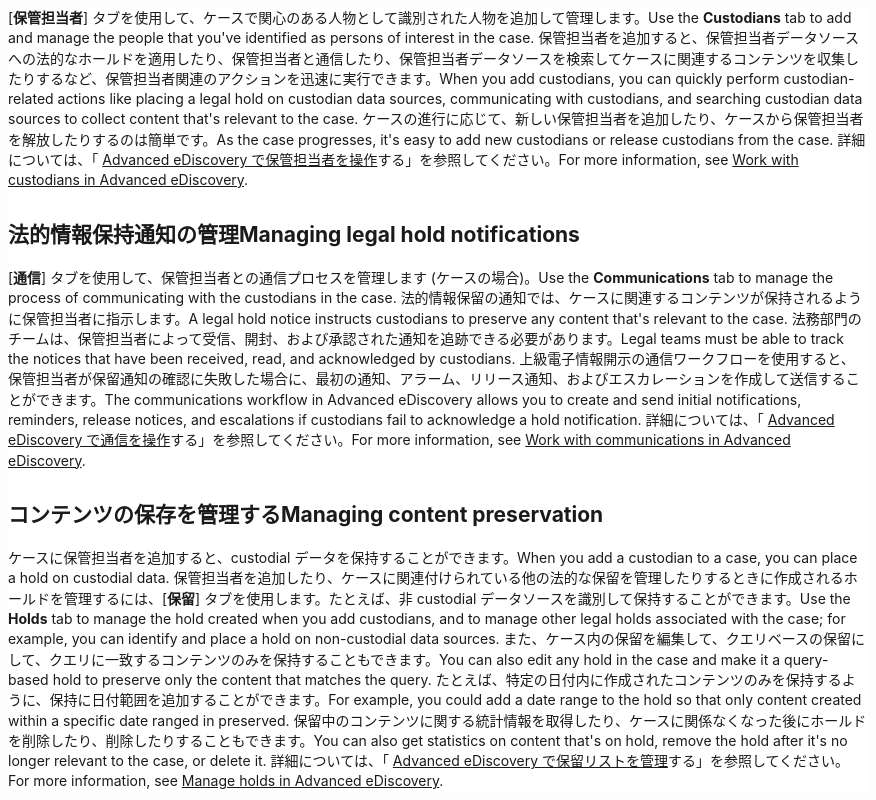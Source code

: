 <span data-ttu-id="cd5ad-143">[**保管担当者**] タブを使用して、ケースで関心のある人物として識別された人物を追加して管理します。</span><span class="sxs-lookup"><span data-stu-id="cd5ad-143">Use the **Custodians** tab to add and manage the people that you've identified as persons of interest in the case.</span></span> <span data-ttu-id="cd5ad-144">保管担当者を追加すると、保管担当者データソースへの法的なホールドを適用したり、保管担当者と通信したり、保管担当者データソースを検索してケースに関連するコンテンツを収集したりするなど、保管担当者関連のアクションを迅速に実行できます。</span><span class="sxs-lookup"><span data-stu-id="cd5ad-144">When you add custodians, you can quickly perform custodian-related actions like placing a legal hold on custodian data sources, communicating with custodians, and searching custodian data sources to collect content that's relevant to the case.</span></span> <span data-ttu-id="cd5ad-145">ケースの進行に応じて、新しい保管担当者を追加したり、ケースから保管担当者を解放したりするのは簡単です。</span><span class="sxs-lookup"><span data-stu-id="cd5ad-145">As the case progresses, it's easy to add new custodians or release custodians from the case.</span></span> <span data-ttu-id="cd5ad-146">詳細については、「 [Advanced eDiscovery で保管担当者を操作](managing-custodians.md)する」を参照してください。</span><span class="sxs-lookup"><span data-stu-id="cd5ad-146">For more information, see [Work with custodians in Advanced eDiscovery](managing-custodians.md).</span></span>

## <a name="managing-legal-hold-notifications"></a><span data-ttu-id="cd5ad-147">法的情報保持通知の管理</span><span class="sxs-lookup"><span data-stu-id="cd5ad-147">Managing legal hold notifications</span></span>

<span data-ttu-id="cd5ad-148">[**通信**] タブを使用して、保管担当者との通信プロセスを管理します (ケースの場合)。</span><span class="sxs-lookup"><span data-stu-id="cd5ad-148">Use the **Communications** tab to manage the process of communicating with the custodians in the case.</span></span> <span data-ttu-id="cd5ad-149">法的情報保留の通知では、ケースに関連するコンテンツが保持されるように保管担当者に指示します。</span><span class="sxs-lookup"><span data-stu-id="cd5ad-149">A legal hold notice instructs custodians to preserve any content that's relevant to the case.</span></span> <span data-ttu-id="cd5ad-150">法務部門のチームは、保管担当者によって受信、開封、および承認された通知を追跡できる必要があります。</span><span class="sxs-lookup"><span data-stu-id="cd5ad-150">Legal teams must be able to track the notices that have been received, read, and acknowledged by custodians.</span></span> <span data-ttu-id="cd5ad-151">上級電子情報開示の通信ワークフローを使用すると、保管担当者が保留通知の確認に失敗した場合に、最初の通知、アラーム、リリース通知、およびエスカレーションを作成して送信することができます。</span><span class="sxs-lookup"><span data-stu-id="cd5ad-151">The communications workflow in Advanced eDiscovery allows you to create and send initial notifications, reminders, release notices, and escalations if custodians fail to acknowledge a hold notification.</span></span> <span data-ttu-id="cd5ad-152">詳細については、「 [Advanced eDiscovery で通信を操作](managing-custodian-communications.md)する」を参照してください。</span><span class="sxs-lookup"><span data-stu-id="cd5ad-152">For more information, see [Work with communications in Advanced eDiscovery](managing-custodian-communications.md).</span></span>

## <a name="managing-content-preservation"></a><span data-ttu-id="cd5ad-153">コンテンツの保存を管理する</span><span class="sxs-lookup"><span data-stu-id="cd5ad-153">Managing content preservation</span></span>

<span data-ttu-id="cd5ad-154">ケースに保管担当者を追加すると、custodial データを保持することができます。</span><span class="sxs-lookup"><span data-stu-id="cd5ad-154">When you add a custodian to a case, you can place a hold on custodial data.</span></span> <span data-ttu-id="cd5ad-155">保管担当者を追加したり、ケースに関連付けられている他の法的な保留を管理したりするときに作成されるホールドを管理するには、[**保留**] タブを使用します。たとえば、非 custodial データソースを識別して保持することができます。</span><span class="sxs-lookup"><span data-stu-id="cd5ad-155">Use the **Holds** tab to manage the hold created when you add custodians, and to manage other legal holds associated with the case; for example, you can identify and place a hold on non-custodial data sources.</span></span> <span data-ttu-id="cd5ad-156">また、ケース内の保留を編集して、クエリベースの保留にして、クエリに一致するコンテンツのみを保持することもできます。</span><span class="sxs-lookup"><span data-stu-id="cd5ad-156">You can also edit any hold in the case and make it a query-based hold to preserve only the content that matches the query.</span></span> <span data-ttu-id="cd5ad-157">たとえば、特定の日付内に作成されたコンテンツのみを保持するように、保持に日付範囲を追加することができます。</span><span class="sxs-lookup"><span data-stu-id="cd5ad-157">For example, you could add a date range to the hold so that only content created within a specific date ranged in preserved.</span></span> <span data-ttu-id="cd5ad-158">保留中のコンテンツに関する統計情報を取得したり、ケースに関係なくなった後にホールドを削除したり、削除したりすることもできます。</span><span class="sxs-lookup"><span data-stu-id="cd5ad-158">You can also get statistics on content that's on hold, remove the hold after it's no longer relevant to the case, or delete it.</span></span> <span data-ttu-id="cd5ad-159">詳細については、「 [Advanced eDiscovery で保留リストを管理](managing-holds.md)する」を参照してください。</span><span class="sxs-lookup"><span data-stu-id="cd5ad-159">For more information, see [Manage holds in Advanced eDiscovery](managing-holds.md).</span></span>
